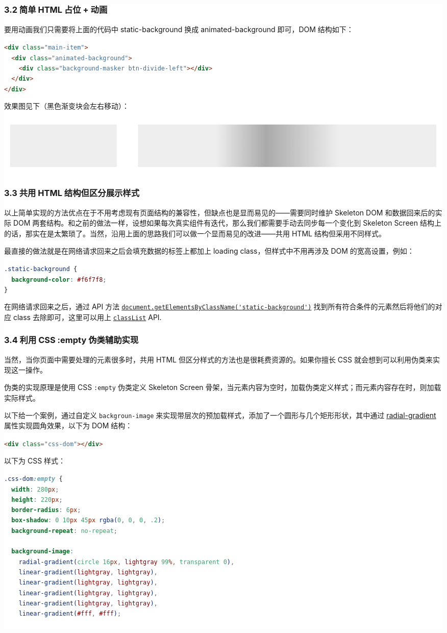### 3.2 简单 HTML 占位 + 动画

要用动画我们只需要将上面的代码中 static-background 换成 animated-background 即可，DOM 结构如下：

```html
<div class="main-item">
  <div class="animated-background">
    <div class="background-masker btn-divide-left"></div>
  </div>
</div>
```

效果图见下（黑色渐变块会左右移动）：

![image.png](/assets/in-post/2018-08-09-Talk-about-App-Shell-and-Skeleton-Screen-5.png )

### 3.3 共用 HTML 结构但区分展示样式

以上简单实现的方法优点在于不用考虑现有页面结构的兼容性，但缺点也是显而易见的——需要同时维护 Skeleton DOM 和数据回来后的实际 DOM 两套结构。和之前的做法一样，设想如果每次真实组件有迭代，那么我们都需要手动去同步每一个变化到 Skeleton Screen 结构上的话，那实在是太繁琐了。当然，沿用上面的思路我们可以做一个显而易见的改进——共用 HTML 结构但采用不同样式。

最直接的做法就是在网络请求回来之后会填充数据的标签上都加上 loading class，但样式中不用再涉及 DOM 的宽高设置，例如：

```css
.static-background {
  background-color: #f6f7f8;
}
```

在网络请求回来之后，通过 API 方法 [`document.getElementsByClassName('static-background')`](https://developer.mozilla.org/en/docs/Web/API/Document/getElementsByClassName) 找到所有符合条件的元素然后将他们的对应 class 去除即可，这里可以用上 [`classList`](https://developer.mozilla.org/en/docs/Web/API/Element/classList) API.

### 3.4 利用 CSS :empty 伪类辅助实现

当然，当你页面中需要处理的元素很多时，共用 HTML 但区分样式的方法也是很耗费资源的。如果你擅长 CSS 就会想到可以利用伪类来实现这一操作。

伪类的实现原理是使用 CSS `:empty` 伪类定义 Skeleton Screen 骨架，当元素内容为空时，加载伪类定义样式；而元素内容存在时，则加载实际样式。

以下给一个案例，通过自定义 `backgroun-image` 来实现带层次的预加载样式，添加了一个圆形与几个矩形形状，其中通过 [radial-gradient](https://developer.mozilla.org/en-US/docs/Web/CSS/radial-gradient) 属性实现圆角效果，以下为 DOM 结构：

```html
<div class="css-dom"></div>
```

以下为 CSS 样式：

```css
.css-dom:empty {
  width: 280px;
  height: 220px;
  border-radius: 6px;
  box-shadow: 0 10px 45px rgba(0, 0, 0, .2);
  background-repeat: no-repeat;
  
  background-image:
    radial-gradient(circle 16px, lightgray 99%, transparent 0),
    linear-gradient(lightgray, lightgray),
    linear-gradient(lightgray, lightgray),
    linear-gradient(lightgray, lightgray),
    linear-gradient(lightgray, lightgray),
    linear-gradient(#fff, #fff); 
  
```